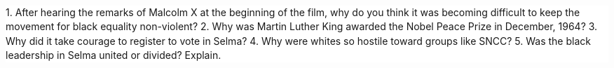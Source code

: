 </td>
</tr>
<tr>
<td>
</td>
<td>
</td>
<td>
1.
</td>
<td>
After hearing the remarks of Malcolm X at the beginning of the film, why do you think it was becoming difficult to keep the movement for black equality non-violent?
</td>
</tr>
<tr>
<td>
</td>
<td>
</td>
<td>
2.
</td>
<td>
Why was Martin Luther King awarded the Nobel Peace Prize in December, 1964?
</td>
</tr>
<tr>
<td>
</td>
<td>
</td>
<td>
3.
</td>
<td>
Why did it take courage to register to vote in Selma?
</td>
</tr>
<tr>
<td>
</td>
<td>
</td>
<td>
4.
</td>
<td>
Why were whites so hostile toward groups like SNCC?
</td>
</tr>
<tr>
<td>
</td>
<td>
</td>
<td>
5.
</td>
<td>
Was the black leadership in Selma united or divided? Explain.
</td>
</tr>
<tr>